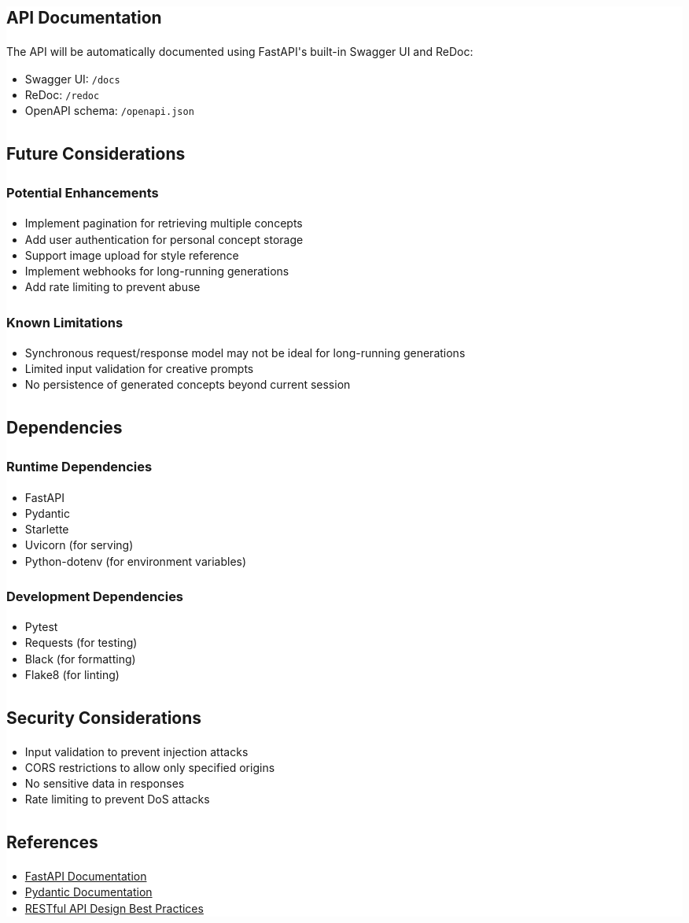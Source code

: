 ## API Documentation

The API will be automatically documented using FastAPI's built-in Swagger UI and ReDoc:

- Swagger UI: `/docs`
- ReDoc: `/redoc`
- OpenAPI schema: `/openapi.json`

## Future Considerations

### Potential Enhancements
- Implement pagination for retrieving multiple concepts
- Add user authentication for personal concept storage
- Support image upload for style reference
- Implement webhooks for long-running generations
- Add rate limiting to prevent abuse

### Known Limitations
- Synchronous request/response model may not be ideal for long-running generations
- Limited input validation for creative prompts
- No persistence of generated concepts beyond current session

## Dependencies

### Runtime Dependencies
- FastAPI
- Pydantic
- Starlette
- Uvicorn (for serving)
- Python-dotenv (for environment variables)

### Development Dependencies
- Pytest
- Requests (for testing)
- Black (for formatting)
- Flake8 (for linting)

## Security Considerations
- Input validation to prevent injection attacks
- CORS restrictions to allow only specified origins
- No sensitive data in responses
- Rate limiting to prevent DoS attacks

## References
- [FastAPI Documentation](https://fastapi.tiangolo.com/)
- [Pydantic Documentation](https://pydantic-docs.helpmanual.io/)
- [RESTful API Design Best Practices](https://restfulapi.net/) 